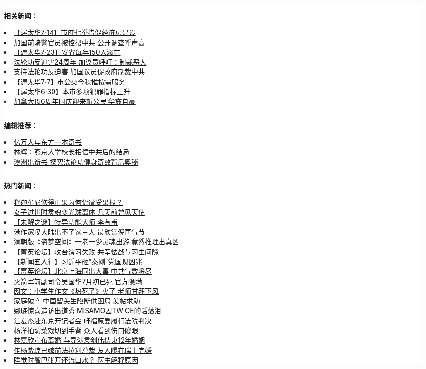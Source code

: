 <hr>


<strong>相关新闻：</strong>
<li><a href="https://github.com/19920513/djy/blob/master/gb/23/7/22/n14040007.md#1">【渥太华7·14】市府七举措促经济房建设</a></li>
<li><a href="https://github.com/19920513/djy/blob/master/gb/23/7/23/n14040480.md#1">加国前骑警官员被控帮中共 公开调查呼声高</a></li>
<li><a href="https://github.com/19920513/djy/blob/master/gb/23/7/24/n14040592.md#1">【渥太华7·23】安省每年150人溺亡</a></li>
<li><a href="https://github.com/19920513/djy/blob/master/gb/23/7/21/n14039517.md#1">法轮功反迫害24周年 加议员呼吁：制裁恶人</a></li>
<li><a href="https://github.com/19920513/djy/blob/master/gb/23/7/20/n14038075.md#1">支持法轮功反迫害 加国议员促政府制裁中共</a></li>
<li><a href="https://github.com/19920513/djy/blob/master/gb/23/7/8/n14030781.md#1">【渥太华7·7】市公交今秋推按需服务</a></li>
<li><a href="https://github.com/19920513/djy/blob/master/gb/23/7/2/n14026937.md#1">【渥太华6·30】本市多项犯罪指标上升</a></li>
<li><a href="https://github.com/19920513/djy/blob/master/gb/23/7/2/n14026503.md#1">加拿大156周年国庆迎来新公民 华裔自豪</a></li>
<hr>


<strong>编辑推荐：</strong>
<li><a href="https://github.com/19920513/djy/blob/master/gb/17/5/26/n9191512.md?dfh#1" target="_blank">亿万人与东方一本奇书</a></li><li><a href="https://github.com/tsiac2612/djy/blob/master/gb/18/5/18/n10405751.md#1" target="_blank">林辉：燕京大学校长相信中共后的结局</a></li><li><a href="https://github.com/tsiac2612/djy/blob/master/gb/16/7/16/n8107028.md#1" target="_blank">澳洲出新书 探究法轮功健身奇效背后奥秘</a></li>
<hr>

<strong>热门新闻：</strong>
<li><a href="https://github.com/19920513/djy/blob/master/gb/23/7/17/n14036151.md#1">释迦牟尼修得正果为何仍遭受果报？</a></li>
<li><a href="https://github.com/19920513/djy/blob/master/gb/23/7/24/n14040988.md#1">女子过世时灵魂变光球离体 几天前曾见天使</a></li>
<li><a href="https://github.com/19920513/djy/blob/master/gb/23/7/24/n14040949.md#1">【未解之谜】特异功能大师 李有甫</a></li>
<li><a href="https://github.com/19920513/djy/blob/master/gb/23/7/26/n14042367.md#1">港作家叹大陆出不了这三人 最欣赏倪匡气节</a></li>
<li><a href="https://github.com/19920513/djy/blob/master/gb/23/7/14/n14034090.md#1">清朝版《盗梦空间》一老一少灵魂出游 竟然推理出真凶</a></li>
<li><a href="https://github.com/19920513/djy/blob/master/gb/23/7/27/n14043232.md#1">【菁英论坛】攻台演习失败 共军怯战与习生间隙</a></li>
<li><a href="https://github.com/19920513/djy/blob/master/gb/23/7/27/n14043237.md#1">【新闻五人行】习近平砸“秦刚”党国现凶兆</a></li>
<li><a href="https://github.com/19920513/djy/blob/master/gb/23/7/28/n14043888.md#1">【菁英论坛】北京上海同出大事 中共气数将尽</a></li>
<li><a href="https://github.com/19920513/djy/blob/master/gb/23/7/27/n14042822.md#1">火箭军前副司令吴国华7月初已死 官方隐瞒</a></li>
<li><a href="https://github.com/19920513/djy/blob/master/gb/23/7/27/n14043061.md#1">网文：小学生作文《热死了》火了 老师甘拜下风</a></li>
<li><a href="https://github.com/19920513/djy/blob/master/gb/23/7/27/n14042688.md#1">家庭破产 中国留美生陷断供困局 发帖求助</a></li>
<li><a href="https://github.com/19920513/djy/blob/master/gb/23/7/27/n14043003.md#1">娜琏惊喜造访出道秀 MISAMO因TWICE的话落泪</a></li>
<li><a href="https://github.com/19920513/djy/blob/master/gb/23/7/27/n14043016.md#1">江宏杰赴东京开记者会 吁福原爱履行法院判决</a></li>
<li><a href="https://github.com/19920513/djy/blob/master/gb/23/7/26/n14042527.md#1">杨洋拍切菜戏切到手背 众人看到伤口傻眼</a></li>
<li><a href="https://github.com/19920513/djy/blob/master/gb/23/7/27/n14043248.md#1">林嘉欣宣布离婚 与导演袁剑伟结束12年婚姻</a></li>
<li><a href="https://github.com/19920513/djy/blob/master/gb/23/7/28/n14043525.md#1">传杨紫琼已嫁前法拉利总裁 友人曝在瑞士完婚</a></li>
<li><a href="https://github.com/19920513/djy/blob/master/gb/23/7/26/n14042165.md#1">睡觉时嘴巴张开还流口水？ 医生解释原因</a></li>